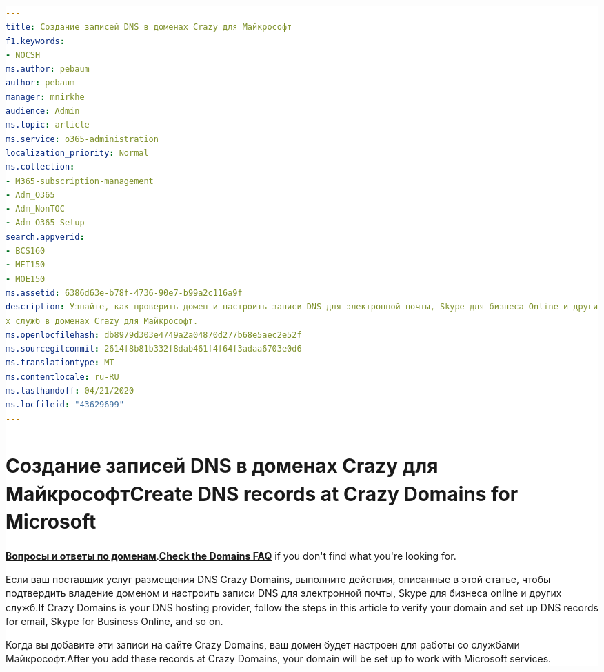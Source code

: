 ```yaml
---
title: Создание записей DNS в доменах Crazy для Майкрософт
f1.keywords:
- NOCSH
ms.author: pebaum
author: pebaum
manager: mnirkhe
audience: Admin
ms.topic: article
ms.service: o365-administration
localization_priority: Normal
ms.collection:
- M365-subscription-management
- Adm_O365
- Adm_NonTOC
- Adm_O365_Setup
search.appverid:
- BCS160
- MET150
- MOE150
ms.assetid: 6386d63e-b78f-4736-90e7-b99a2c116a9f
description: Узнайте, как проверить домен и настроить записи DNS для электронной почты, Skype для бизнеса Online и других служб в доменах Crazy для Майкрософт.
ms.openlocfilehash: db8979d303e4749a2a04870d277b68e5aec2e52f
ms.sourcegitcommit: 2614f8b81b332f8dab461f4f64f3adaa6703e0d6
ms.translationtype: MT
ms.contentlocale: ru-RU
ms.lasthandoff: 04/21/2020
ms.locfileid: "43629699"
---
```

# <a name="create-dns-records-at-crazy-domains-for-microsoft"></a><span data-ttu-id="efcb0-103">Создание записей DNS в доменах Crazy для Майкрософт</span><span class="sxs-lookup"><span data-stu-id="efcb0-103">Create DNS records at Crazy Domains for Microsoft</span></span>

 <span data-ttu-id="efcb0-104">**[Вопросы и ответы по доменам](../setup/domains-faq.md)**.</span><span class="sxs-lookup"><span data-stu-id="efcb0-104">**[Check the Domains FAQ](../setup/domains-faq.md)** if you don't find what you're looking for.</span></span> 
  
<span data-ttu-id="efcb0-105">Если ваш поставщик услуг размещения DNS  Crazy Domains, выполните действия, описанные в этой статье, чтобы подтвердить владение доменом и настроить записи DNS для электронной почты, Skype для бизнеса online и других служб.</span><span class="sxs-lookup"><span data-stu-id="efcb0-105">If Crazy Domains is your DNS hosting provider, follow the steps in this article to verify your domain and set up DNS records for email, Skype for Business Online, and so on.</span></span>
  
<span data-ttu-id="efcb0-106">Когда вы добавите эти записи на сайте Crazy Domains, ваш домен будет настроен для работы со службами Майкрософт.</span><span class="sxs-lookup"><span data-stu-id="efcb0-106">After you add these records at Crazy Domains, your domain will be set up to work with Microsoft services.</span></span>
  